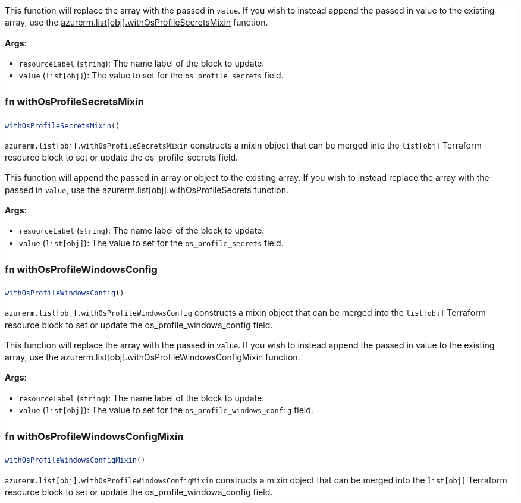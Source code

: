 This function will replace the array with the passed in `value`. If you wish to instead append the
passed in value to the existing array, use the [azurerm.list[obj].withOsProfileSecretsMixin](TODO) function.


**Args**:
  - `resourceLabel` (`string`): The name label of the block to update.
  - `value` (`list[obj]`): The value to set for the `os_profile_secrets` field.


### fn withOsProfileSecretsMixin

```ts
withOsProfileSecretsMixin()
```

`azurerm.list[obj].withOsProfileSecretsMixin` constructs a mixin object that can be merged into the `list[obj]`
Terraform resource block to set or update the os_profile_secrets field.

This function will append the passed in array or object to the existing array. If you wish
to instead replace the array with the passed in `value`, use the [azurerm.list[obj].withOsProfileSecrets](TODO)
function.


**Args**:
  - `resourceLabel` (`string`): The name label of the block to update.
  - `value` (`list[obj]`): The value to set for the `os_profile_secrets` field.


### fn withOsProfileWindowsConfig

```ts
withOsProfileWindowsConfig()
```

`azurerm.list[obj].withOsProfileWindowsConfig` constructs a mixin object that can be merged into the `list[obj]`
Terraform resource block to set or update the os_profile_windows_config field.

This function will replace the array with the passed in `value`. If you wish to instead append the
passed in value to the existing array, use the [azurerm.list[obj].withOsProfileWindowsConfigMixin](TODO) function.


**Args**:
  - `resourceLabel` (`string`): The name label of the block to update.
  - `value` (`list[obj]`): The value to set for the `os_profile_windows_config` field.


### fn withOsProfileWindowsConfigMixin

```ts
withOsProfileWindowsConfigMixin()
```

`azurerm.list[obj].withOsProfileWindowsConfigMixin` constructs a mixin object that can be merged into the `list[obj]`
Terraform resource block to set or update the os_profile_windows_config field.
